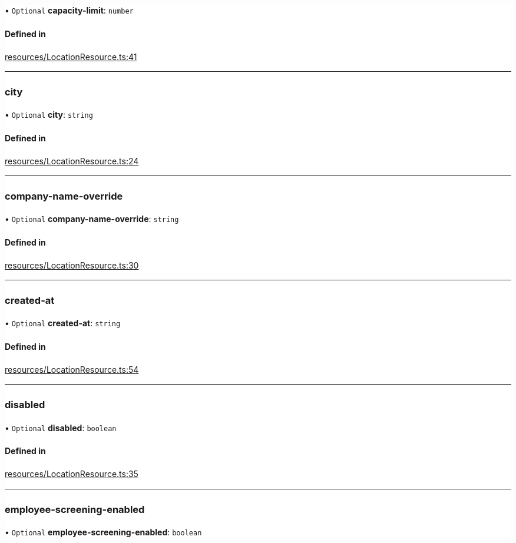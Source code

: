 • `Optional` **capacity-limit**: `number`

#### Defined in

[resources/LocationResource.ts:41](https://github.com/envoy/envoy-integrations-sdk-nodejs/blob/c0e2fd5/src/resources/LocationResource.ts#L41)

___

### city

• `Optional` **city**: `string`

#### Defined in

[resources/LocationResource.ts:24](https://github.com/envoy/envoy-integrations-sdk-nodejs/blob/c0e2fd5/src/resources/LocationResource.ts#L24)

___

### company-name-override

• `Optional` **company-name-override**: `string`

#### Defined in

[resources/LocationResource.ts:30](https://github.com/envoy/envoy-integrations-sdk-nodejs/blob/c0e2fd5/src/resources/LocationResource.ts#L30)

___

### created-at

• `Optional` **created-at**: `string`

#### Defined in

[resources/LocationResource.ts:54](https://github.com/envoy/envoy-integrations-sdk-nodejs/blob/c0e2fd5/src/resources/LocationResource.ts#L54)

___

### disabled

• `Optional` **disabled**: `boolean`

#### Defined in

[resources/LocationResource.ts:35](https://github.com/envoy/envoy-integrations-sdk-nodejs/blob/c0e2fd5/src/resources/LocationResource.ts#L35)

___

### employee-screening-enabled

• `Optional` **employee-screening-enabled**: `boolean`
